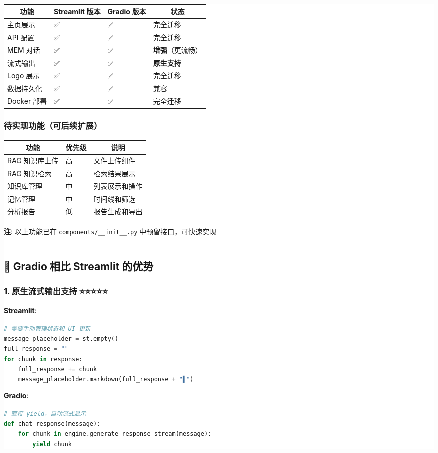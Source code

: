 | 功能 | Streamlit 版本 | Gradio 版本 | 状态 |
|------|---------------|-------------|------|
| 主页展示 | ✅ | ✅ | 完全迁移 |
| API 配置 | ✅ | ✅ | 完全迁移 |
| MEM 对话 | ✅ | ✅ | **增强**（更流畅） |
| 流式输出 | ✅ | ✅ | **原生支持** |
| Logo 展示 | ✅ | ✅ | 完全迁移 |
| 数据持久化 | ✅ | ✅ | 兼容 |
| Docker 部署 | ✅ | ✅ | 完全迁移 |

### 待实现功能（可后续扩展）

| 功能 | 优先级 | 说明 |
|------|--------|------|
| RAG 知识库上传 | 高 | 文件上传组件 |
| RAG 知识检索 | 高 | 检索结果展示 |
| 知识库管理 | 中 | 列表展示和操作 |
| 记忆管理 | 中 | 时间线和筛选 |
| 分析报告 | 低 | 报告生成和导出 |

**注**: 以上功能已在 `components/__init__.py` 中预留接口，可快速实现

---

## 🚀 Gradio 相比 Streamlit 的优势

### 1. **原生流式输出支持** ⭐⭐⭐⭐⭐

**Streamlit**:
```python
# 需要手动管理状态和 UI 更新
message_placeholder = st.empty()
full_response = ""
for chunk in response:
    full_response += chunk
    message_placeholder.markdown(full_response + "▌")
```

**Gradio**:
```python
# 直接 yield，自动流式显示
def chat_response(message):
    for chunk in engine.generate_response_stream(message):
        yield chunk
```
